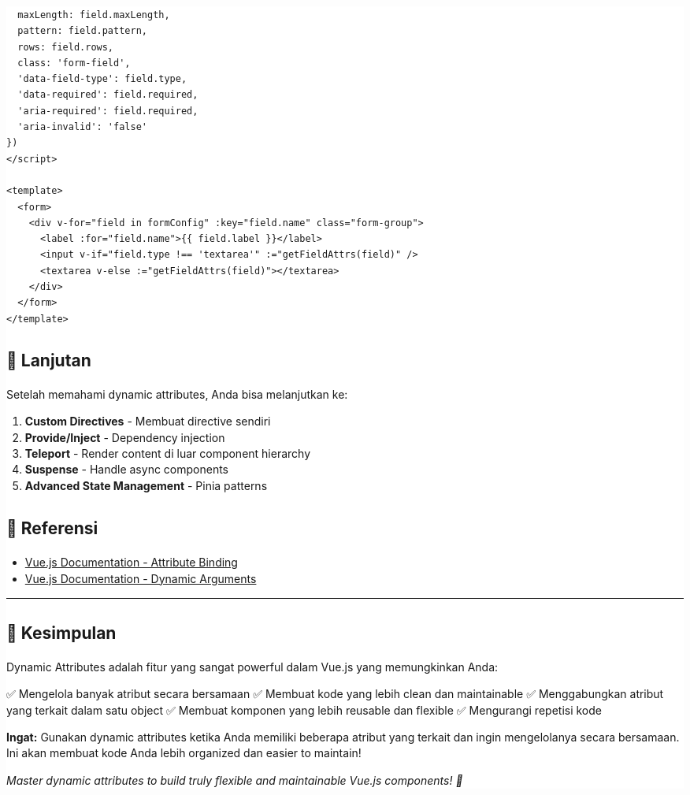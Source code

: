 ```vue
  maxLength: field.maxLength,
  pattern: field.pattern,
  rows: field.rows,
  class: 'form-field',
  'data-field-type': field.type,
  'data-required': field.required,
  'aria-required': field.required,
  'aria-invalid': 'false'
})
</script>

<template>
  <form>
    <div v-for="field in formConfig" :key="field.name" class="form-group">
      <label :for="field.name">{{ field.label }}</label>
      <input v-if="field.type !== 'textarea'" :="getFieldAttrs(field)" />
      <textarea v-else :="getFieldAttrs(field)"></textarea>
    </div>
  </form>
</template>
```

## 🚀 Lanjutan

Setelah memahami dynamic attributes, Anda bisa melanjutkan ke:

1. **Custom Directives** - Membuat directive sendiri
2. **Provide/Inject** - Dependency injection
3. **Teleport** - Render content di luar component hierarchy
4. **Suspense** - Handle async components
5. **Advanced State Management** - Pinia patterns

## 🔗 Referensi

- [Vue.js Documentation - Attribute Binding](https://vuejs.org/guide/essentials/template-syntax.html#attribute-bindings)
- [Vue.js Documentation - Dynamic Arguments](https://vuejs.org/guide/essentials/template-syntax.html#dynamic-arguments)

---

## 🎉 Kesimpulan

Dynamic Attributes adalah fitur yang sangat powerful dalam Vue.js yang memungkinkan Anda:

✅ Mengelola banyak atribut secara bersamaan
✅ Membuat kode yang lebih clean dan maintainable
✅ Menggabungkan atribut yang terkait dalam satu object
✅ Membuat komponen yang lebih reusable dan flexible
✅ Mengurangi repetisi kode

**Ingat:** Gunakan dynamic attributes ketika Anda memiliki beberapa atribut yang terkait dan ingin mengelolanya secara bersamaan. Ini akan membuat kode Anda lebih organized dan easier to maintain!

*Master dynamic attributes to build truly flexible and maintainable Vue.js components! 🚀*